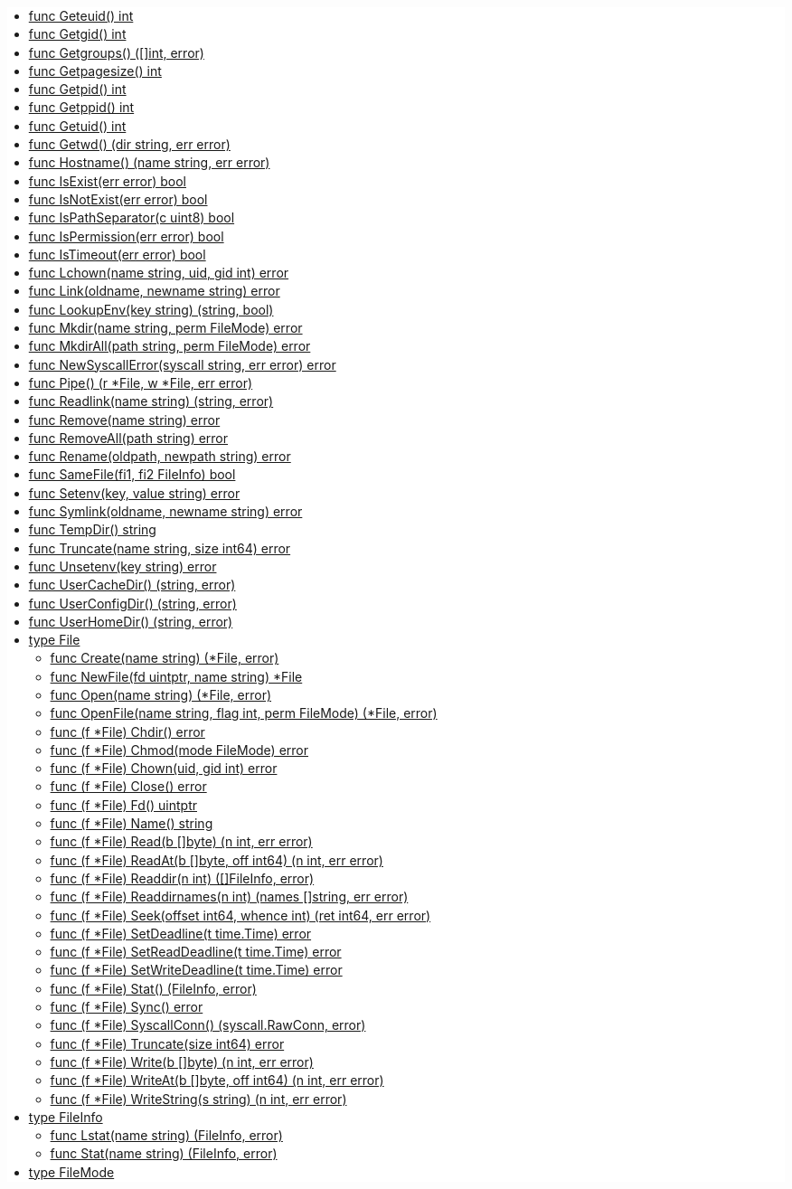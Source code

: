 * [func Geteuid() int](#Geteuid)
* [func Getgid() int](#Getgid)
* [func Getgroups() ([]int, error)](#Getgroups)
* [func Getpagesize() int](#Getpagesize)
* [func Getpid() int](#Getpid)
* [func Getppid() int](#Getppid)
* [func Getuid() int](#Getuid)
* [func Getwd() (dir string, err error)](#Getwd)
* [func Hostname() (name string, err error)](#Hostname)
* [func IsExist(err error) bool](#IsExist)
* [func IsNotExist(err error) bool](#IsNotExist)
* [func IsPathSeparator(c uint8) bool](#IsPathSeparator)
* [func IsPermission(err error) bool](#IsPermission)
* [func IsTimeout(err error) bool](#IsTimeout)
* [func Lchown(name string, uid, gid int) error](#Lchown)
* [func Link(oldname, newname string) error](#Link)
* [func LookupEnv(key string) (string, bool)](#LookupEnv)
* [func Mkdir(name string, perm FileMode) error](#Mkdir)
* [func MkdirAll(path string, perm FileMode) error](#MkdirAll)
* [func NewSyscallError(syscall string, err error) error](#NewSyscallError)
* [func Pipe() (r *File, w *File, err error)](#Pipe)
* [func Readlink(name string) (string, error)](#Readlink)
* [func Remove(name string) error](#Remove)
* [func RemoveAll(path string) error](#RemoveAll)
* [func Rename(oldpath, newpath string) error](#Rename)
* [func SameFile(fi1, fi2 FileInfo) bool](#SameFile)
* [func Setenv(key, value string) error](#Setenv)
* [func Symlink(oldname, newname string) error](#Symlink)
* [func TempDir() string](#TempDir)
* [func Truncate(name string, size int64) error](#Truncate)
* [func Unsetenv(key string) error](#Unsetenv)
* [func UserCacheDir() (string, error)](#UserCacheDir)
* [func UserConfigDir() (string, error)](#UserConfigDir)
* [func UserHomeDir() (string, error)](#UserHomeDir)
* [type File](#File)
  * [func Create(name string) (*File, error)](#Create)
  * [func NewFile(fd uintptr, name string) *File](#NewFile)
  * [func Open(name string) (*File, error)](#Open)
  * [func OpenFile(name string, flag int, perm FileMode) (*File, error)](#OpenFile)
  * [func (f *File) Chdir() error](#File.Chdir)
  * [func (f *File) Chmod(mode FileMode) error](#File.Chmod)
  * [func (f *File) Chown(uid, gid int) error](#File.Chown)
  * [func (f *File) Close() error](#File.Close)
  * [func (f *File) Fd() uintptr](#File.Fd)
  * [func (f *File) Name() string](#File.Name)
  * [func (f *File) Read(b []byte) (n int, err error)](#File.Read)
  * [func (f *File) ReadAt(b []byte, off int64) (n int, err error)](#File.ReadAt)
  * [func (f *File) Readdir(n int) ([]FileInfo, error)](#File.Readdir)
  * [func (f *File) Readdirnames(n int) (names []string, err error)](#File.Readdirnames)
  * [func (f *File) Seek(offset int64, whence int) (ret int64, err error)](#File.Seek)
  * [func (f *File) SetDeadline(t time.Time) error](#File.SetDeadline)
  * [func (f *File) SetReadDeadline(t time.Time) error](#File.SetReadDeadline)
  * [func (f *File) SetWriteDeadline(t time.Time) error](#File.SetWriteDeadline)
  * [func (f *File) Stat() (FileInfo, error)](#File.Stat)
  * [func (f *File) Sync() error](#File.Sync)
  * [func (f *File) SyscallConn() (syscall.RawConn, error)](#File.SyscallConn)
  * [func (f *File) Truncate(size int64) error](#File.Truncate)
  * [func (f *File) Write(b []byte) (n int, err error)](#File.Write)
  * [func (f *File) WriteAt(b []byte, off int64) (n int, err error)](#File.WriteAt)
  * [func (f *File) WriteString(s string) (n int, err error)](#File.WriteString)
* [type FileInfo](#FileInfo)
  * [func Lstat(name string) (FileInfo, error)](#Lstat)
  * [func Stat(name string) (FileInfo, error)](#Stat)
* [type FileMode](#FileMode)